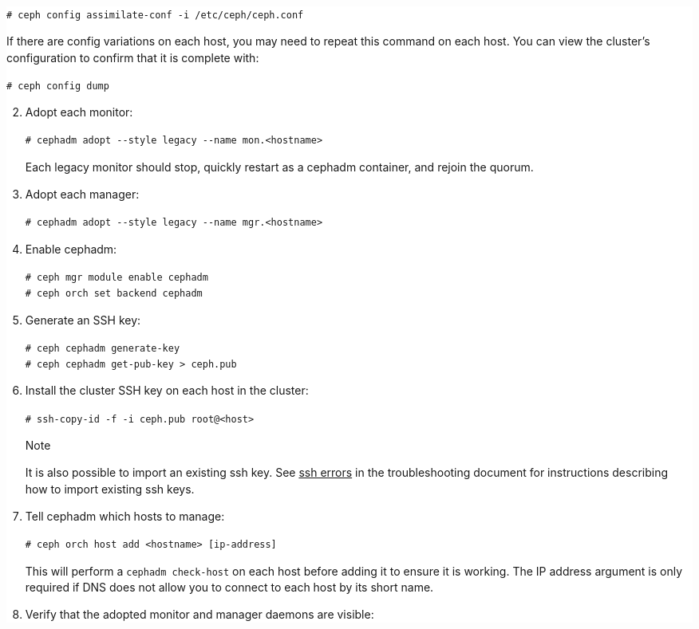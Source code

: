    ```
   # ceph config assimilate-conf -i /etc/ceph/ceph.conf
   ```

   If there are config variations on each host, you may need to repeat this command on each host.  You can view the cluster’s configuration to confirm that it is complete with:

   ```
   # ceph config dump
   ```

2. Adopt each monitor:

   ```
   # cephadm adopt --style legacy --name mon.<hostname>
   ```

   Each legacy monitor should stop, quickly restart as a cephadm container, and rejoin the quorum.

3. Adopt each manager:

   ```
   # cephadm adopt --style legacy --name mgr.<hostname>
   ```

4. Enable cephadm:

   ```
   # ceph mgr module enable cephadm
   # ceph orch set backend cephadm
   ```

5. Generate an SSH key:

   ```
   # ceph cephadm generate-key
   # ceph cephadm get-pub-key > ceph.pub
   ```

6. Install the cluster SSH key on each host in the cluster:

   ```
   # ssh-copy-id -f -i ceph.pub root@<host>
   ```

   Note

   It is also possible to import an existing ssh key. See [ssh errors](https://docs.ceph.com/docs/master/cephadm/troubleshooting/#cephadm-ssh-errors) in the troubleshooting document for instructions describing how to import existing ssh keys.

7. Tell cephadm which hosts to manage:

   ```
   # ceph orch host add <hostname> [ip-address]
   ```

   This will perform a `cephadm check-host` on each host before adding it to ensure it is working.  The IP address argument is only required if DNS does not allow you to connect to each host by its short name.

8. Verify that the adopted monitor and manager daemons are visible:
